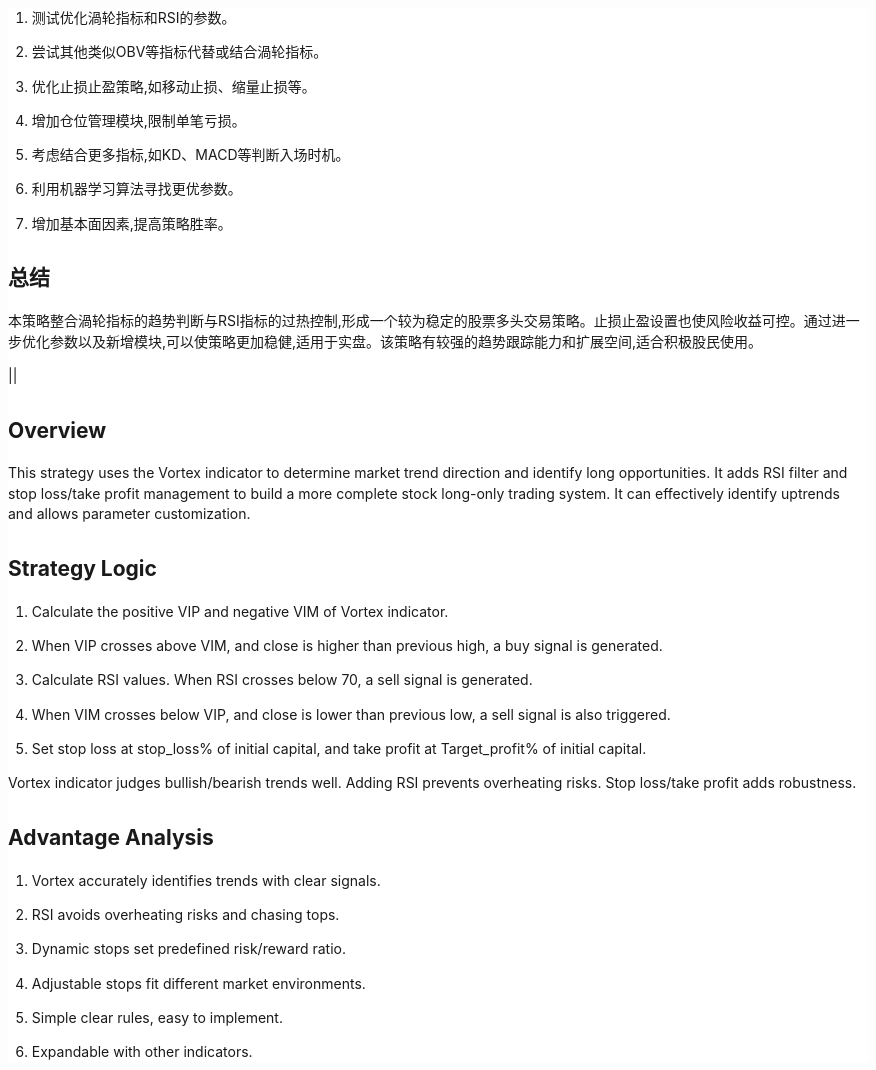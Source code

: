 1. 测试优化渦轮指标和RSI的参数。

2. 尝试其他类似OBV等指标代替或结合渦轮指标。 

3. 优化止损止盈策略,如移动止损、缩量止损等。

4. 增加仓位管理模块,限制单笔亏损。

5. 考虑结合更多指标,如KD、MACD等判断入场时机。

6. 利用机器学习算法寻找更优参数。

7. 增加基本面因素,提高策略胜率。

## 总结

本策略整合渦轮指标的趋势判断与RSI指标的过热控制,形成一个较为稳定的股票多头交易策略。止损止盈设置也使风险收益可控。通过进一步优化参数以及新增模块,可以使策略更加稳健,适用于实盘。该策略有较强的趋势跟踪能力和扩展空间,适合积极股民使用。

|| 

## Overview 

This strategy uses the Vortex indicator to determine market trend direction and identify long opportunities. It adds RSI filter and stop loss/take profit management to build a more complete stock long-only trading system. It can effectively identify uptrends and allows parameter customization.

## Strategy Logic

1. Calculate the positive VIP and negative VIM of Vortex indicator. 

2. When VIP crosses above VIM, and close is higher than previous high, a buy signal is generated.

3. Calculate RSI values. When RSI crosses below 70, a sell signal is generated.

4. When VIM crosses below VIP, and close is lower than previous low, a sell signal is also triggered.

5. Set stop loss at stop_loss% of initial capital, and take profit at Target_profit% of initial capital.

Vortex indicator judges bullish/bearish trends well. Adding RSI prevents overheating risks. Stop loss/take profit adds robustness.

## Advantage Analysis

1. Vortex accurately identifies trends with clear signals.

2. RSI avoids overheating risks and chasing tops.

3. Dynamic stops set predefined risk/reward ratio.

4. Adjustable stops fit different market environments.

5. Simple clear rules, easy to implement.

6. Expandable with other indicators.
